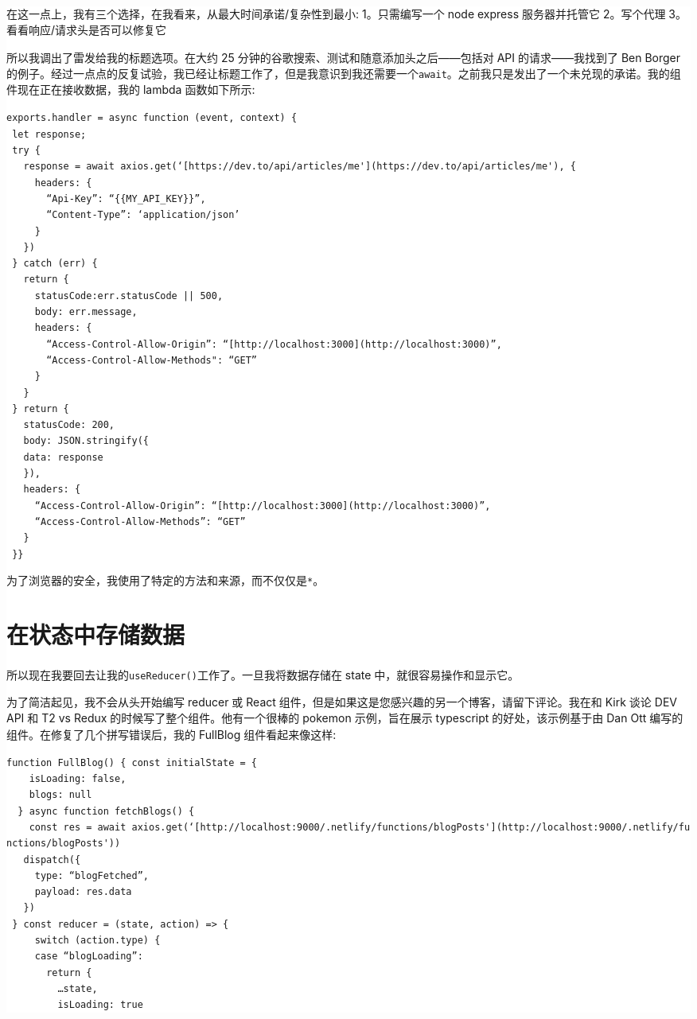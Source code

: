 在这一点上，我有三个选择，在我看来，从最大时间承诺/复杂性到最小:
1。只需编写一个 node express 服务器并托管它
2。写个代理
3。看看响应/请求头是否可以修复它

所以我调出了雷发给我的标题选项。在大约 25 分钟的谷歌搜索、测试和随意添加头之后——包括对 API 的请求——我找到了 Ben Borger 的例子。经过一点点的反复试验，我已经让标题工作了，但是我意识到我还需要一个`await`。之前我只是发出了一个未兑现的承诺。我的组件现在正在接收数据，我的 lambda 函数如下所示:

```
exports.handler = async function (event, context) {
 let response;
 try {
   response = await axios.get(‘[https://dev.to/api/articles/me'](https://dev.to/api/articles/me'), {
     headers: {
       “Api-Key”: “{{MY_API_KEY}}”,
       “Content-Type”: ‘application/json’
     }
   })
 } catch (err) {
   return {
     statusCode:err.statusCode || 500,
     body: err.message,
     headers: {
       “Access-Control-Allow-Origin”: “[http://localhost:3000](http://localhost:3000)”,
       “Access-Control-Allow-Methods": “GET”
     }
   }
 } return {
   statusCode: 200,
   body: JSON.stringify({
   data: response
   }),
   headers: {
     “Access-Control-Allow-Origin”: “[http://localhost:3000](http://localhost:3000)”,
     “Access-Control-Allow-Methods”: “GET”
   }
 }}
```

为了浏览器的安全，我使用了特定的方法和来源，而不仅仅是`*`。

# 在状态中存储数据

所以现在我要回去让我的`useReducer()`工作了。一旦我将数据存储在 state 中，就很容易操作和显示它。

为了简洁起见，我不会从头开始编写 reducer 或 React 组件，但是如果这是您感兴趣的另一个博客，请留下评论。我在和 Kirk 谈论 DEV API 和 T2 vs Redux 的时候写了整个组件。他有一个很棒的 pokemon 示例，旨在展示 typescript 的好处，该示例基于由 Dan Ott 编写的组件。在修复了几个拼写错误后，我的 FullBlog 组件看起来像这样:

```
function FullBlog() { const initialState = {
    isLoading: false,
    blogs: null
  } async function fetchBlogs() {
    const res = await axios.get(‘[http://localhost:9000/.netlify/functions/blogPosts'](http://localhost:9000/.netlify/functions/blogPosts'))
   dispatch({
     type: “blogFetched”,
     payload: res.data
   })
 } const reducer = (state, action) => {
     switch (action.type) {
     case “blogLoading”:
       return {
         …state,
         isLoading: true
```